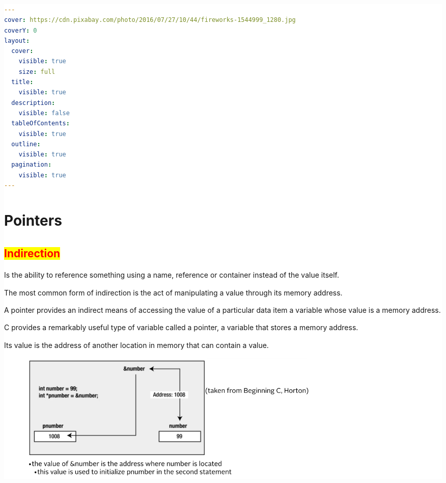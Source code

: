 ```yaml
---
cover: https://cdn.pixabay.com/photo/2016/07/27/10/44/fireworks-1544999_1280.jpg
coverY: 0
layout:
  cover:
    visible: true
    size: full
  title:
    visible: true
  description:
    visible: false
  tableOfContents:
    visible: true
  outline:
    visible: true
  pagination:
    visible: true
---
```


# Pointers

## <mark style="color:red;">Indirection</mark>

Is the ability to reference something using a name, reference or container instead of the value itself.

The most common form of indirection is the act of manipulating a value through its memory address.

A pointer provides an indirect means of accessing the value of a particular data item a variable whose value is a memory address.

C provides a remarkably useful type of variable called a pointer, a variable that stores a memory address.&#x20;

Its value is the address of another location in memory that can contain a value.

<figure><img src="../../.gitbook/assets/image (29).png" alt="" width="563"><figcaption></figcaption></figure>
